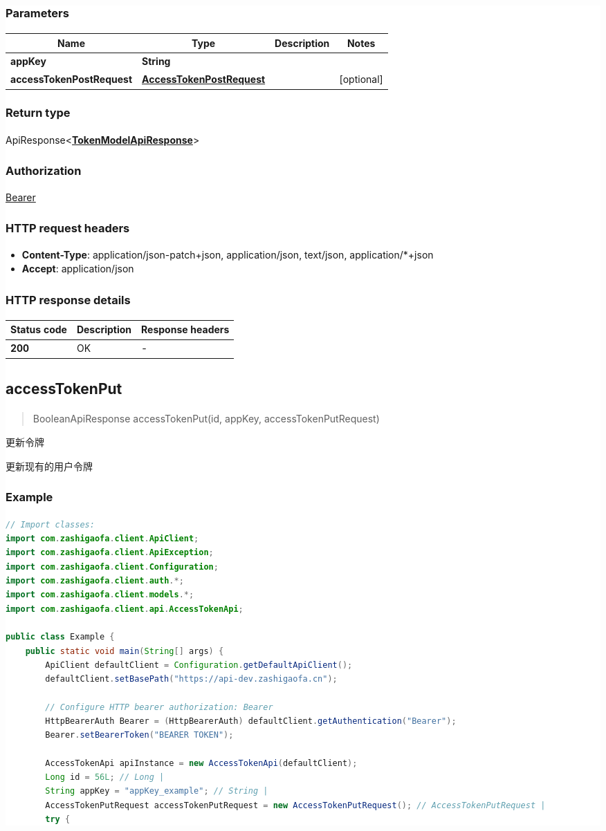 ```java
```

### Parameters


| Name | Type | Description  | Notes |
|------------- | ------------- | ------------- | -------------|
| **appKey** | **String**|  | |
| **accessTokenPostRequest** | [**AccessTokenPostRequest**](AccessTokenPostRequest.md)|  | [optional] |

### Return type

ApiResponse<[**TokenModelApiResponse**](TokenModelApiResponse.md)>


### Authorization

[Bearer](../README.md#Bearer)

### HTTP request headers

- **Content-Type**: application/json-patch+json, application/json, text/json, application/*+json
- **Accept**: application/json

### HTTP response details
| Status code | Description | Response headers |
|-------------|-------------|------------------|
| **200** | OK |  -  |


## accessTokenPut

> BooleanApiResponse accessTokenPut(id, appKey, accessTokenPutRequest)

更新令牌

更新现有的用户令牌

### Example

```java
// Import classes:
import com.zashigaofa.client.ApiClient;
import com.zashigaofa.client.ApiException;
import com.zashigaofa.client.Configuration;
import com.zashigaofa.client.auth.*;
import com.zashigaofa.client.models.*;
import com.zashigaofa.client.api.AccessTokenApi;

public class Example {
    public static void main(String[] args) {
        ApiClient defaultClient = Configuration.getDefaultApiClient();
        defaultClient.setBasePath("https://api-dev.zashigaofa.cn");
        
        // Configure HTTP bearer authorization: Bearer
        HttpBearerAuth Bearer = (HttpBearerAuth) defaultClient.getAuthentication("Bearer");
        Bearer.setBearerToken("BEARER TOKEN");

        AccessTokenApi apiInstance = new AccessTokenApi(defaultClient);
        Long id = 56L; // Long | 
        String appKey = "appKey_example"; // String | 
        AccessTokenPutRequest accessTokenPutRequest = new AccessTokenPutRequest(); // AccessTokenPutRequest | 
        try {
```